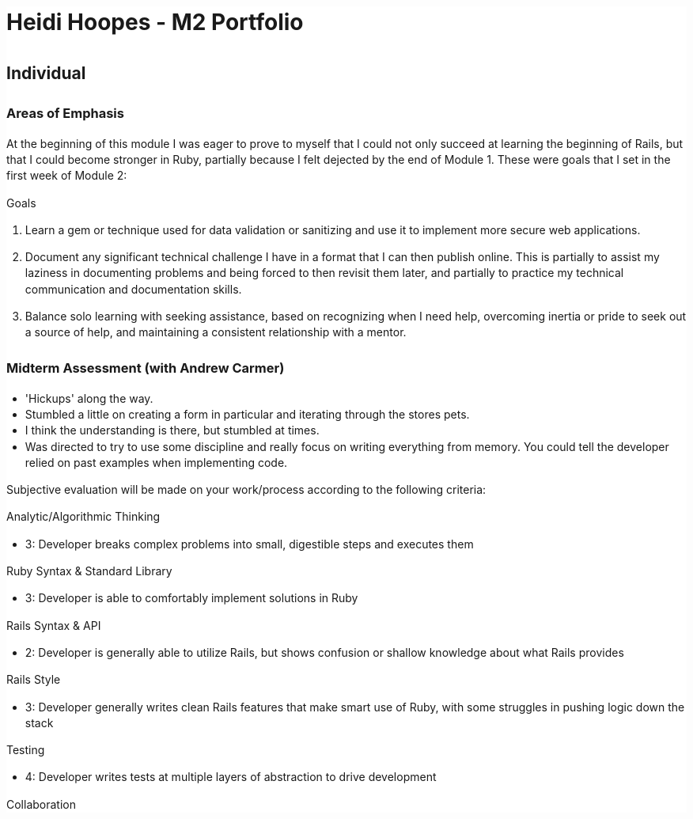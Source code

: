 # Heidi Hoopes - M2 Portfolio

## Individual

### Areas of Emphasis

At the beginning of this module I was eager to prove to myself that I could not only succeed at learning the beginning of Rails, but that I could become stronger in Ruby, partially because I felt dejected by the end of Module 1. These were goals that I set in the first week of Module 2:

Goals

1. Learn a gem or technique used for data validation or sanitizing and use it to implement more secure web applications.

2. Document any significant technical challenge I have in a format that I can then publish online. This is partially to assist my laziness in documenting problems and being forced to then revisit them later, and partially to practice my technical communication and documentation skills.  

3. Balance solo learning with seeking assistance, based on recognizing when I need help, overcoming inertia or pride to seek out a source of help, and maintaining a consistent relationship with a mentor.

### Midterm Assessment (with Andrew Carmer)

* 'Hickups' along the way.
* Stumbled a little on creating a form in particular and iterating through the stores pets.
* I think the understanding is there, but stumbled at times.
* Was directed to try to use some discipline and really focus on writing everything from memory. You could tell the developer relied on past examples when implementing code.

Subjective evaluation will be made on your work/process according to the following criteria:

Analytic/Algorithmic Thinking

* 3: Developer breaks complex problems into small, digestible steps and executes them

Ruby Syntax & Standard Library

* 3: Developer is able to comfortably implement solutions in Ruby

Rails Syntax & API

* 2: Developer is generally able to utilize Rails, but shows confusion or shallow knowledge about what Rails provides

Rails Style

* 3: Developer generally writes clean Rails features that make smart use of Ruby, with some struggles in pushing logic down the stack

Testing

* 4: Developer writes tests at multiple layers of abstraction to drive development

Collaboration
